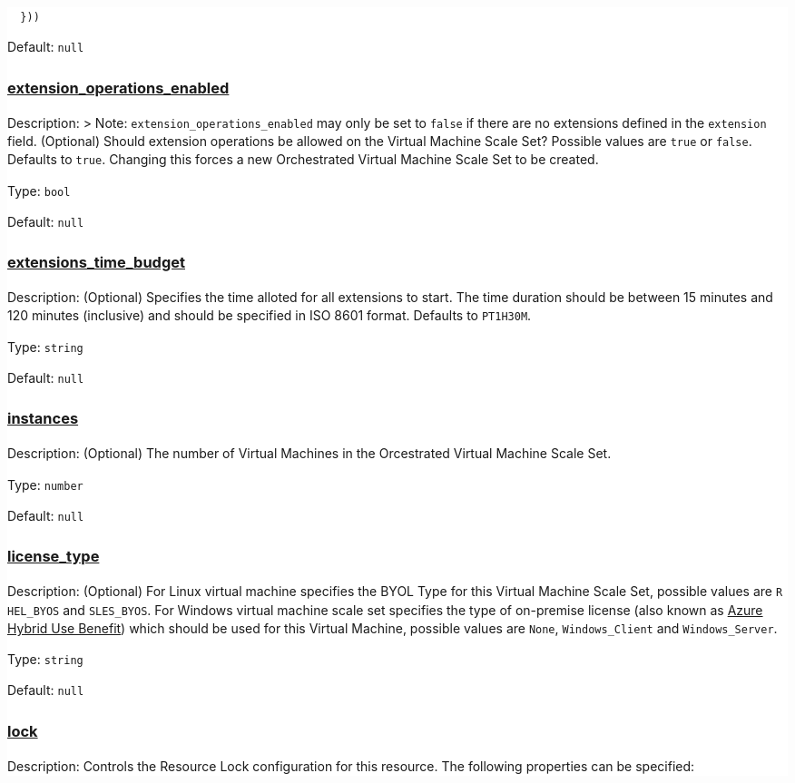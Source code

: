 ```hcl
  }))
```

Default: `null`

### <a name="input_extension_operations_enabled"></a> [extension\_operations\_enabled](#input\_extension\_operations\_enabled)

Description: > Note: `extension_operations_enabled` may only be set to `false` if there are no extensions defined in the `extension` field.
(Optional) Should extension operations be allowed on the Virtual Machine Scale Set? Possible values are `true` or `false`. Defaults to `true`. Changing this forces a new Orchestrated Virtual Machine Scale Set to be created.

Type: `bool`

Default: `null`

### <a name="input_extensions_time_budget"></a> [extensions\_time\_budget](#input\_extensions\_time\_budget)

Description: (Optional) Specifies the time alloted for all extensions to start. The time duration should be between 15 minutes and 120 minutes (inclusive) and should be specified in ISO 8601 format. Defaults to `PT1H30M`.

Type: `string`

Default: `null`

### <a name="input_instances"></a> [instances](#input\_instances)

Description: (Optional) The number of Virtual Machines in the Orcestrated Virtual Machine Scale Set.

Type: `number`

Default: `null`

### <a name="input_license_type"></a> [license\_type](#input\_license\_type)

Description: (Optional) For Linux virtual machine specifies the BYOL Type for this Virtual Machine Scale Set, possible values are `RHEL_BYOS` and `SLES_BYOS`. For Windows virtual machine scale set specifies the type of on-premise license (also known as [Azure Hybrid Use Benefit](https://docs.microsoft.com/windows-server/get-started/azure-hybrid-benefit)) which should be used for this Virtual Machine, possible values are `None`, `Windows_Client` and `Windows_Server`.

Type: `string`

Default: `null`

### <a name="input_lock"></a> [lock](#input\_lock)

Description:   Controls the Resource Lock configuration for this resource. The following properties can be specified:
